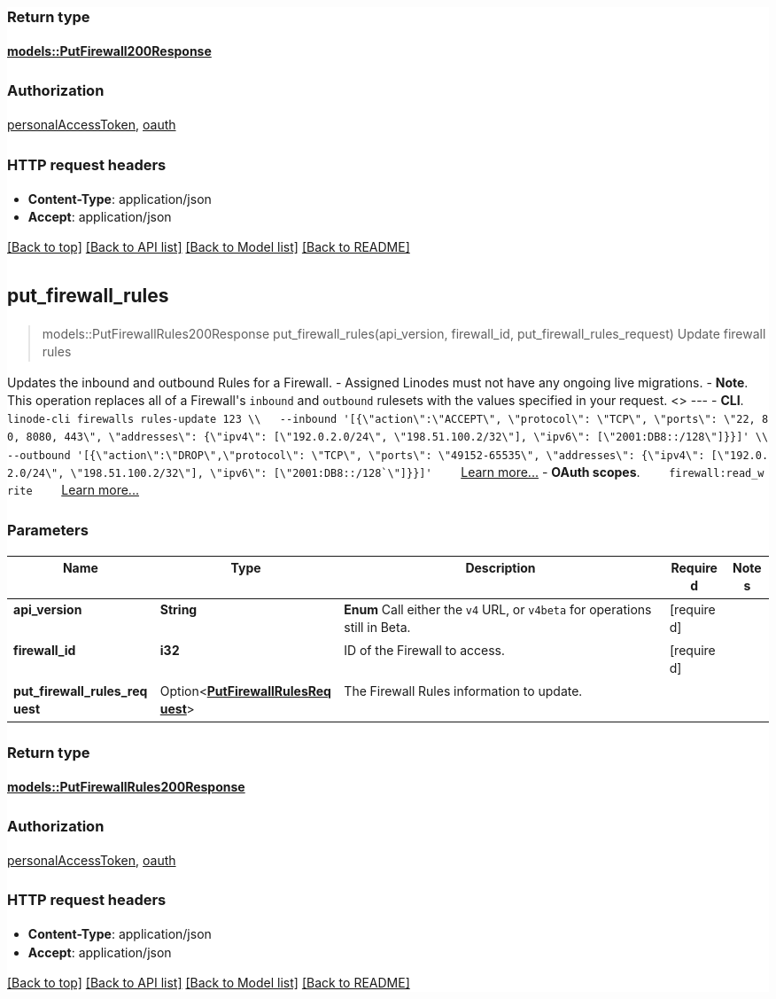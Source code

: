### Return type

[**models::PutFirewall200Response**](put_firewall_200_response.md)

### Authorization

[personalAccessToken](../README.md#personalAccessToken), [oauth](../README.md#oauth)

### HTTP request headers

- **Content-Type**: application/json
- **Accept**: application/json

[[Back to top]](#) [[Back to API list]](../README.md#documentation-for-api-endpoints) [[Back to Model list]](../README.md#documentation-for-models) [[Back to README]](../README.md)


## put_firewall_rules

> models::PutFirewallRules200Response put_firewall_rules(api_version, firewall_id, put_firewall_rules_request)
Update firewall rules

Updates the inbound and outbound Rules for a Firewall.  - Assigned Linodes must not have any ongoing live migrations.  - __Note__. This operation replaces all of a Firewall's `inbound` and `outbound` rulesets with the values specified in your request.   <<LB>>  ---   - __CLI__.      ```     linode-cli firewalls rules-update 123 \\   --inbound '[{\"action\":\"ACCEPT\", \"protocol\": \"TCP\", \"ports\": \"22, 80, 8080, 443\", \"addresses\": {\"ipv4\": [\"192.0.2.0/24\", \"198.51.100.2/32\"], \"ipv6\": [\"2001:DB8::/128\"]}}]' \\   --outbound '[{\"action\":\"DROP\",\"protocol\": \"TCP\", \"ports\": \"49152-65535\", \"addresses\": {\"ipv4\": [\"192.0.2.0/24\", \"198.51.100.2/32\"], \"ipv6\": [\"2001:DB8::/128`\"]}}]'     ```      [Learn more...](https://techdocs.akamai.com/cloud-computing/docs/getting-started-with-the-linode-cli)  - __OAuth scopes__.      ```     firewall:read_write     ```      [Learn more...](https://techdocs.akamai.com/linode-api/reference/get-started#oauth)

### Parameters


Name | Type | Description  | Required | Notes
------------- | ------------- | ------------- | ------------- | -------------
**api_version** | **String** | __Enum__ Call either the `v4` URL, or `v4beta` for operations still in Beta. | [required] |
**firewall_id** | **i32** | ID of the Firewall to access. | [required] |
**put_firewall_rules_request** | Option<[**PutFirewallRulesRequest**](PutFirewallRulesRequest.md)> | The Firewall Rules information to update. |  |

### Return type

[**models::PutFirewallRules200Response**](put_firewall_rules_200_response.md)

### Authorization

[personalAccessToken](../README.md#personalAccessToken), [oauth](../README.md#oauth)

### HTTP request headers

- **Content-Type**: application/json
- **Accept**: application/json

[[Back to top]](#) [[Back to API list]](../README.md#documentation-for-api-endpoints) [[Back to Model list]](../README.md#documentation-for-models) [[Back to README]](../README.md)


